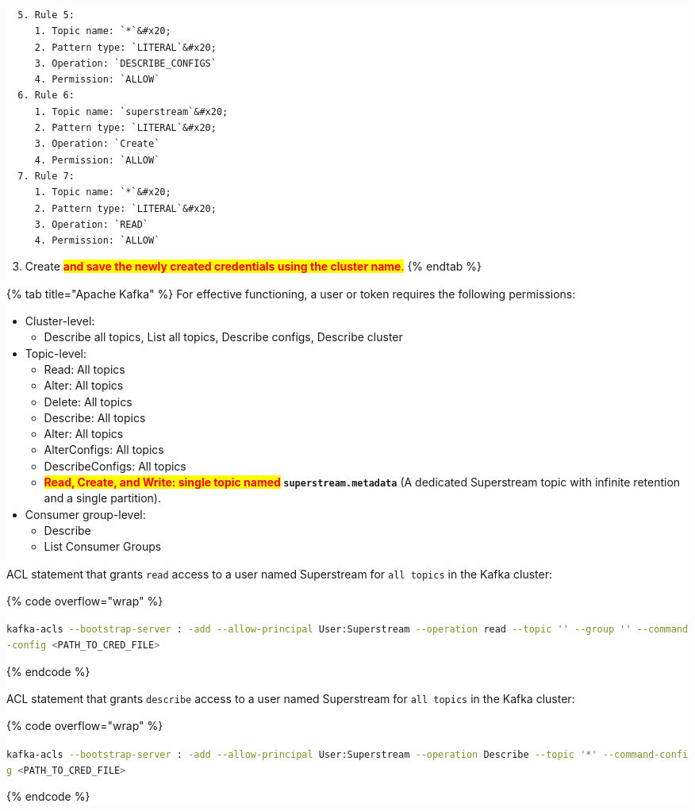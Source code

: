       5. Rule 5:
         1. Topic name: `*`&#x20;
         2. Pattern type: `LITERAL`&#x20;
         3. Operation: `DESCRIBE_CONFIGS`
         4. Permission: `ALLOW`
      6. Rule 6:
         1. Topic name: `superstream`&#x20;
         2. Pattern type: `LITERAL`&#x20;
         3. Operation: `Create`
         4. Permission: `ALLOW`
      7. Rule 7:
         1. Topic name: `*`&#x20;
         2. Pattern type: `LITERAL`&#x20;
         3. Operation: `READ`
         4. Permission: `ALLOW`
3. Create <mark style="color:red;">**and save the newly created credentials using the cluster name**</mark><mark style="color:red;">.</mark>
{% endtab %}

{% tab title="Apache Kafka" %}
For effective functioning, a user or token requires the following permissions:

* Cluster-level:
  * Describe all topics, List all topics, Describe configs, Describe cluster
* Topic-level:
  * Read: All topics
  * Alter: All topics
  * Delete: All topics
  * Describe: All topics
  * Alter: All topics
  * AlterConfigs: All topics
  * DescribeConfigs: All topics
  * <mark style="color:red;">**Read, Create, and Write: single topic named**</mark>**&#x20;`superstream.metadata`** (A dedicated Superstream topic with infinite retention and a single partition).
* Consumer group-level:
  * Describe
  * List Consumer Groups

ACL statement that grants `read` access to a user named Superstream for `all topics` in the Kafka cluster:

{% code overflow="wrap" %}
```bash
kafka-acls --bootstrap-server : -add --allow-principal User:Superstream --operation read --topic '' --group '' --command-config <PATH_TO_CRED_FILE>
```
{% endcode %}

ACL statement that grants `describe` access to a user named Superstream for `all topics` in the Kafka cluster:

{% code overflow="wrap" %}
```bash
kafka-acls --bootstrap-server : -add --allow-principal User:Superstream --operation Describe --topic '*' --command-config <PATH_TO_CRED_FILE>
```
{% endcode %}
